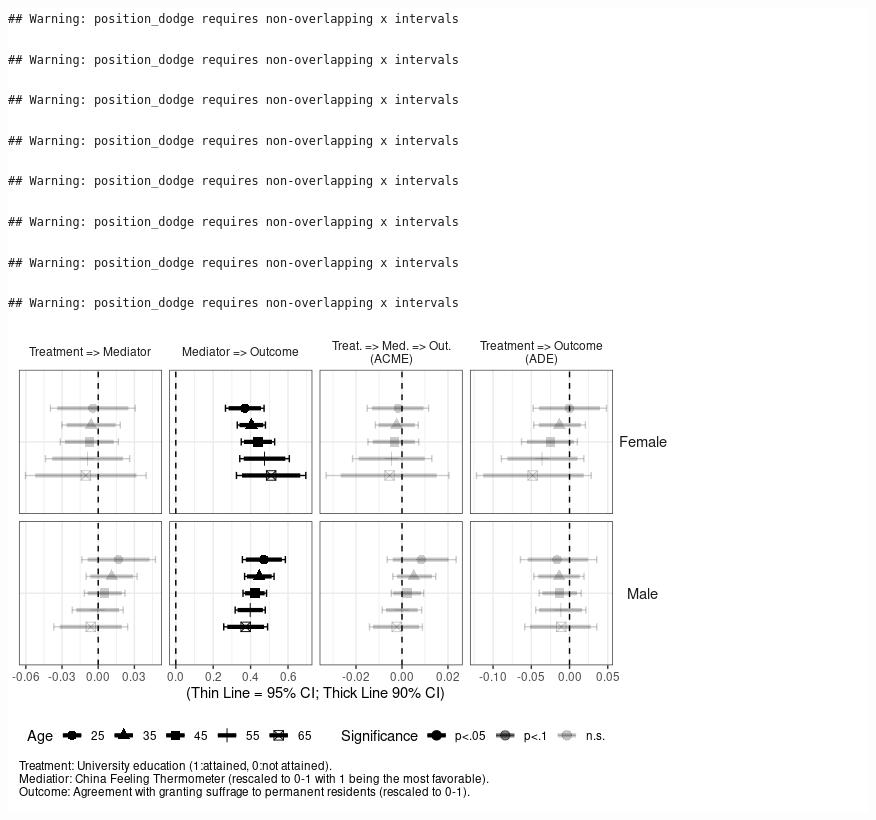     ## Warning: position_dodge requires non-overlapping x intervals
    
    ## Warning: position_dodge requires non-overlapping x intervals
    
    ## Warning: position_dodge requires non-overlapping x intervals
    
    ## Warning: position_dodge requires non-overlapping x intervals
    
    ## Warning: position_dodge requires non-overlapping x intervals
    
    ## Warning: position_dodge requires non-overlapping x intervals
    
    ## Warning: position_dodge requires non-overlapping x intervals
    
    ## Warning: position_dodge requires non-overlapping x intervals

![](analysis_7_mediation_matchedL200_v5_files/figure-gfm/unnamed-chunk-25-1.png)
